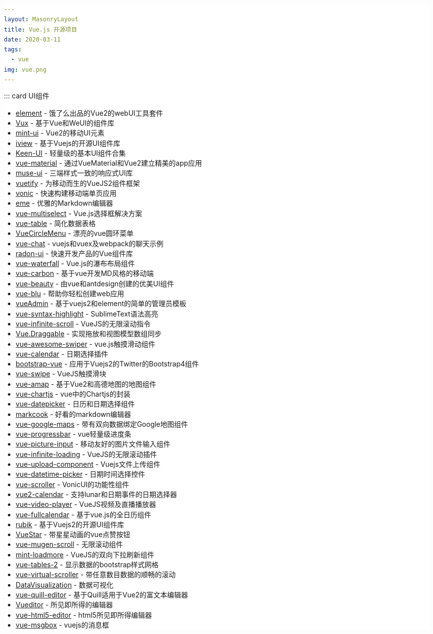 ```yaml
---
layout: MasonryLayout
title: Vue.js 开源项目
date: 2020-03-11
tags:
  - vue
img: vue.png
---
```

::: card UI组件
- [element](https://github.com/ElemeFE/element) - 饿了么出品的Vue2的webUI工具套件
- [Vux](https://github.com/airyland/vux) - 基于Vue和WeUI的组件库
- [mint-ui](https://github.com/ElemeFE/mint-ui) - Vue2的移动UI元素
- [iview](https://github.com/iview/iview) - 基于Vuejs的开源UI组件库
- [Keen-UI](https://github.com/JosephusPaye/Keen-UI) - 轻量级的基本UI组件合集
- [vue-material](https://github.com/marcosmoura/vue-material) - 通过VueMaterial和Vue2建立精美的app应用
- [muse-ui](https://github.com/museui/muse-ui) - 三端样式一致的响应式UI库
- [vuetify](https://github.com/vuetifyjs/vuetify) - 为移动而生的VueJS2组件框架
- [vonic](https://github.com/wangdahoo/vonic) - 快速构建移动端单页应用
- [eme](https://github.com/egoist/eme) - 优雅的Markdown编辑器
- [vue-multiselect](https://github.com/monterail/vue-multiselect) - Vue.js选择框解决方案
- [vue-table](https://github.com/ratiw/vue-table) - 简化数据表格
- [VueCircleMenu](https://github.com/OYsun/VueCircleMenu) - 漂亮的vue圆环菜单
- [vue-chat](https://github.com/Coffcer/vue-chat) - vuejs和vuex及webpack的聊天示例
- [radon-ui](https://github.com/luojilab/radon-ui) - 快速开发产品的Vue组件库
- [vue-waterfall](https://github.com/MopTym/vue-waterfall) - Vue.js的瀑布布局组件
- [vue-carbon](https://github.com/myronliu347/vue-carbon) - 基于vue开发MD风格的移动端
- [vue-beauty](https://github.com/FE-Driver/vue-beauty) - 由vue和antdesign创建的优美UI组件
- [vue-blu](https://github.com/chenz24/vue-blu) - 帮助你轻松创建web应用
- [vueAdmin](https://github.com/taylorchen709/vueAdmin) - 基于vuejs2和element的简单的管理员模板
- [vue-syntax-highlight](https://github.com/vuejs/vue-syntax-highlight) - SublimeText语法高亮
- [vue-infinite-scroll](https://github.com/ElemeFE/vue-infinite-scroll) - VueJS的无限滚动指令
- [Vue.Draggable](https://github.com/David-Desmaisons/Vue.Draggable) - 实现拖放和视图模型数组同步
- [vue-awesome-swiper](https://github.com/surmon-china/vue-awesome-swiper) - vue.js触摸滑动组件
- [vue-calendar](https://github.com/jinzhe/vue-calendar) - 日期选择插件
- [bootstrap-vue](https://github.com/pi0/bootstrap-vue) - 应用于Vuejs2的Twitter的Bootstrap4组件
- [vue-swipe](https://github.com/ElemeFE/vue-swipe) - VueJS触摸滑块
- [vue-amap](https://github.com/ElemeFE/vue-amap) - 基于Vue2和高德地图的地图组件
- [vue-chartjs](https://github.com/apertureless/vue-chartjs) - vue中的Chartjs的封装
- [vue-datepicker](https://github.com/hilongjw/vue-datepicker) - 日历和日期选择组件
- [markcook](https://github.com/jrainlau/markcook) - 好看的markdown编辑器
- [vue-google-maps](https://github.com/GuillaumeLeclerc/vue-google-maps) - 带有双向数据绑定Google地图组件
- [vue-progressbar](https://github.com/hilongjw/vue-progressbar) - vue轻量级进度条
- [vue-picture-input](https://github.com/alessiomaffeis/vue-picture-input) - 移动友好的图片文件输入组件
- [vue-infinite-loading](https://github.com/PeachScript/vue-infinite-loading) - VueJS的无限滚动插件
- [vue-upload-component](https://github.com/lian-yue/vue-upload-component) - Vuejs文件上传组件
- [vue-datetime-picker](https://github.com/Haixing-Hu/vue-datetime-picker) - 日期时间选择控件
- [vue-scroller](https://github.com/wangdahoo/vue-scroller) - VonicUI的功能性组件
- [vue2-calendar](https://github.com/icai/vue2-calendar) - 支持lunar和日期事件的日期选择器
- [vue-video-player](https://github.com/surmon-china/vue-video-player) - VueJS视频及直播播放器
- [vue-fullcalendar](https://github.com/Wanderxx/vue-fullcalendar) - 基于vue.js的全日历组件
- [rubik](https://github.com/ccforward/rubik) - 基于Vuejs2的开源UI组件库
- [VueStar](https://github.com/OYsun/VueStar) - 带星星动画的vue点赞按钮
- [vue-mugen-scroll](https://github.com/egoist/vue-mugen-scroll) - 无限滚动组件
- [mint-loadmore](https://github.com/mint-ui/mint-loadmore) - VueJS的双向下拉刷新组件
- [vue-tables-2](https://github.com/matfish2/vue-tables-2) - 显示数据的bootstrap样式网格
- [vue-virtual-scroller](https://github.com/Akryum/vue-virtual-scroller) - 带任意数目数据的顺畅的滚动
- [DataVisualization](https://github.com/SimonZhangITer/DataVisualization) - 数据可视化
- [vue-quill-editor](https://github.com/surmon-china/vue-quill-editor) - 基于Quill适用于Vue2的富文本编辑器
- [Vueditor](https://github.com/hifarer/Vueditor) - 所见即所得的编辑器
- [vue-html5-editor](https://github.com/PeakTai/vue-html5-editor) - html5所见即所得编辑器
- [vue-msgbox](https://github.com/ElemeFE/vue-msgbox) - vuejs的消息框